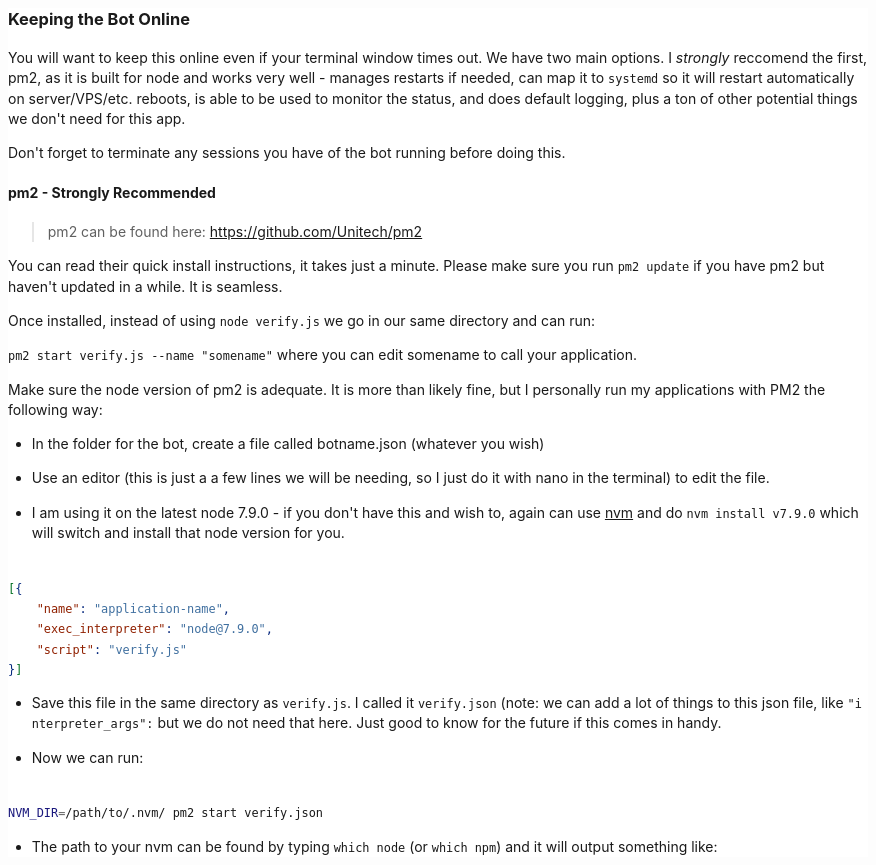 
### Keeping the Bot Online

You will want to keep this online even if your terminal window times out. We have two main options. I *strongly* reccomend the first, pm2, as it is built for node and works very well - manages restarts if needed, can map it to `systemd` so it will restart automatically on server/VPS/etc. reboots, is able to be used to monitor the status, and does default logging, plus a ton of other potential things we don't need for this app. 

Don't forget to terminate any sessions you have of the bot running before doing this. 


#### pm2 - Strongly Recommended 

> pm2 can be found here: https://github.com/Unitech/pm2

You can read their quick install instructions, it takes just a minute. Please make sure you run `pm2 update` if you have pm2 but haven't updated in a while. It is seamless.

Once installed, instead of using `node verify.js` we go in our same directory and can run:

`pm2 start verify.js --name "somename"` where you can edit somename to call your application.

Make sure the node version of pm2 is adequate. It is more than likely fine, but I personally run my applications with PM2 the following way:

- In the folder for the bot, create a file called botname.json (whatever you wish)

- Use an editor (this is just a a few lines we will be needing, so I just do it with nano in the terminal) to edit the file.

- I am using it on the latest node 7.9.0 - if you don't have this and wish to, again can use [nvm](http://nvm.sh) and do `nvm install v7.9.0` which will switch and install that node version for you.


```json

[{
	"name": "application-name",
	"exec_interpreter": "node@7.9.0",
	"script": "verify.js"
}]

```
- Save this file in the same directory as `verify.js`. I called it `verify.json` (note: we can add a lot of things to this json file, like `"interpreter_args":` but we do not need that here. Just good to know for the future if this comes in handy.

- Now we can run:

```bash

NVM_DIR=/path/to/.nvm/ pm2 start verify.json 

```

- The path to your nvm can be found by typing `which node` (or `which npm`) and it will output something like:

